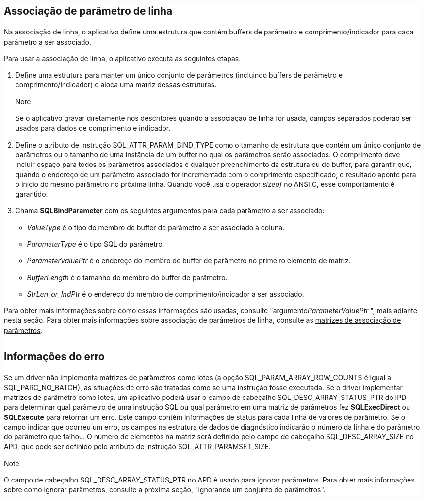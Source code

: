 ## <a name="row-wise-parameter-binding"></a>Associação de parâmetro de linha

 Na associação de linha, o aplicativo define uma estrutura que contém buffers de parâmetro e comprimento/indicador para cada parâmetro a ser associado.  
  
 Para usar a associação de linha, o aplicativo executa as seguintes etapas:  
  
1.  Define uma estrutura para manter um único conjunto de parâmetros (incluindo buffers de parâmetro e comprimento/indicador) e aloca uma matriz dessas estruturas.  
  
    > [!NOTE]  
    >  Se o aplicativo gravar diretamente nos descritores quando a associação de linha for usada, campos separados poderão ser usados para dados de comprimento e indicador.  
  
2.  Define o atributo de instrução SQL_ATTR_PARAM_BIND_TYPE como o tamanho da estrutura que contém um único conjunto de parâmetros ou o tamanho de uma instância de um buffer no qual os parâmetros serão associados. O comprimento deve incluir espaço para todos os parâmetros associados e qualquer preenchimento da estrutura ou do buffer, para garantir que, quando o endereço de um parâmetro associado for incrementado com o comprimento especificado, o resultado aponte para o início do mesmo parâmetro no próxima linha. Quando você usa o operador *sizeof* no ANSI C, esse comportamento é garantido.  
  
3.  Chama **SQLBindParameter** com os seguintes argumentos para cada parâmetro a ser associado:  
  
    -   *ValueType* é o tipo do membro de buffer de parâmetro a ser associado à coluna.  
  
    -   *ParameterType* é o tipo SQL do parâmetro.  
  
    -   *ParameterValuePtr* é o endereço do membro de buffer de parâmetro no primeiro elemento de matriz.  
  
    -   *BufferLength* é o tamanho do membro do buffer de parâmetro.  
  
    -   *StrLen_or_IndPtr* é o endereço do membro de comprimento/indicador a ser associado.  
  
 Para obter mais informações sobre como essas informações são usadas, consulte "argumento*ParameterValuePtr* ", mais adiante nesta seção. Para obter mais informações sobre associação de parâmetros de linha, consulte as [matrizes de associação de parâmetros](../../../odbc/reference/develop-app/binding-arrays-of-parameters.md).  
  
## <a name="error-information"></a>Informações do erro

 Se um driver não implementa matrizes de parâmetros como lotes (a opção SQL_PARAM_ARRAY_ROW_COUNTS é igual a SQL_PARC_NO_BATCH), as situações de erro são tratadas como se uma instrução fosse executada. Se o driver implementar matrizes de parâmetro como lotes, um aplicativo poderá usar o campo de cabeçalho SQL_DESC_ARRAY_STATUS_PTR do IPD para determinar qual parâmetro de uma instrução SQL ou qual parâmetro em uma matriz de parâmetros fez **SQLExecDirect** ou **SQLExecute** para retornar um erro. Este campo contém informações de status para cada linha de valores de parâmetro. Se o campo indicar que ocorreu um erro, os campos na estrutura de dados de diagnóstico indicarão o número da linha e do parâmetro do parâmetro que falhou. O número de elementos na matriz será definido pelo campo de cabeçalho SQL_DESC_ARRAY_SIZE no APD, que pode ser definido pelo atributo de instrução SQL_ATTR_PARAMSET_SIZE.  
  
> [!NOTE]  
>  O campo de cabeçalho SQL_DESC_ARRAY_STATUS_PTR no APD é usado para ignorar parâmetros. Para obter mais informações sobre como ignorar parâmetros, consulte a próxima seção, "ignorando um conjunto de parâmetros".  
  